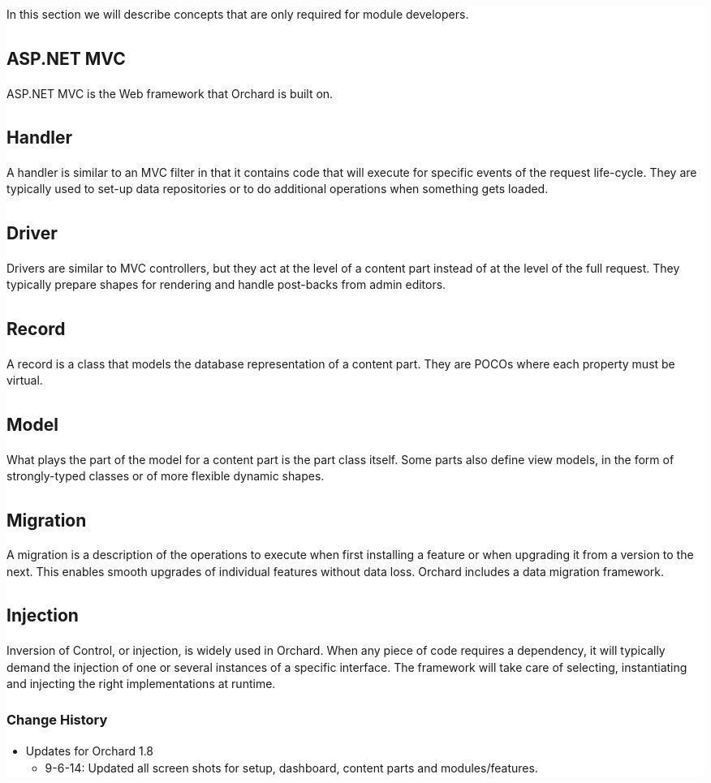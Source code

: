 In this section we will describe concepts that are only required for module developers.

## ASP.NET MVC

ASP.NET MVC is the Web framework that Orchard is built on.

## Handler

A handler is similar to an MVC filter in that it contains code that will execute for specific events of the request life-cycle. They are typically used to set-up data repositories or to do additional operations when something gets loaded.

## Driver

Drivers are similar to MVC controllers, but they act at the level of a content part instead of at the level of the full request. They typically prepare shapes for rendering and handle post-backs from admin editors.

## Record

A record is a class that models the database representation of a content part. They are POCOs where each property must be virtual.

## Model

What plays the part of the model for a content part is the part class itself. Some parts also define view models, in the form of strongly-typed classes or of more flexible dynamic shapes.

## Migration

A migration is a description of the operations to execute when first installing a feature or when upgrading it from a version to the next. This enables smooth upgrades of individual features without data loss. Orchard includes a data migration framework.

## Injection
Inversion of Control, or injection, is widely used in Orchard. When any piece of code requires a dependency, it will typically demand the injection of one or several instances of a specific interface. The framework will take care of selecting, instantiating and injecting the right implementations at runtime.

### Change History
* Updates for Orchard 1.8
    * 9-6-14: Updated all screen shots for setup, dashboard, content parts and modules/features.

